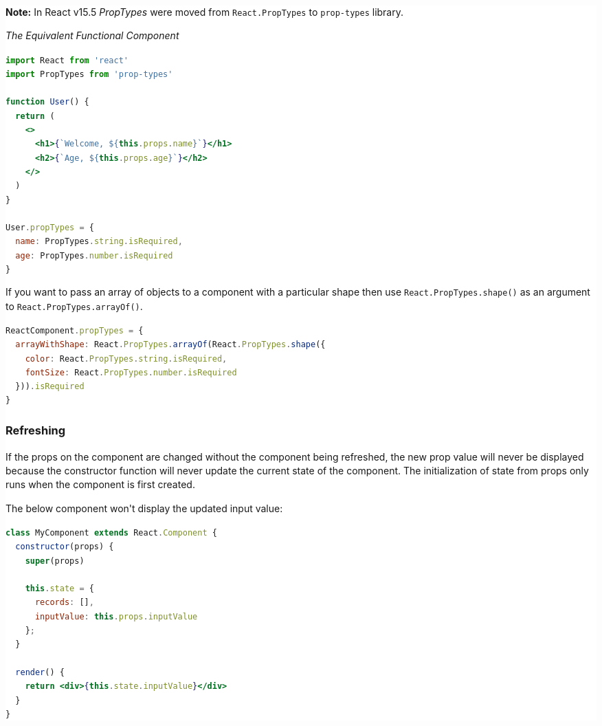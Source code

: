 **Note:** In React v15.5 *PropTypes* were moved from `React.PropTypes` to `prop-types` library.

*The Equivalent Functional Component*

```jsx harmony
import React from 'react'
import PropTypes from 'prop-types'

function User() {
  return (
    <>
      <h1>{`Welcome, ${this.props.name}`}</h1>
      <h2>{`Age, ${this.props.age}`}</h2>
    </>
  )
}

User.propTypes = {
  name: PropTypes.string.isRequired,
  age: PropTypes.number.isRequired
}
```

If you want to pass an array of objects to a component with a particular shape then use `React.PropTypes.shape()` as an argument to `React.PropTypes.arrayOf()`.

```javascript
ReactComponent.propTypes = {
  arrayWithShape: React.PropTypes.arrayOf(React.PropTypes.shape({
    color: React.PropTypes.string.isRequired,
    fontSize: React.PropTypes.number.isRequired
  })).isRequired
}
```

### Refreshing
If the props on the component are changed without the component being refreshed, the new prop value will never be displayed because the constructor function will never update the current state of the component. The initialization of state from props only runs when the component is first created.

The below component won't display the updated input value:

```jsx harmony
class MyComponent extends React.Component {
  constructor(props) {
    super(props)

    this.state = {
      records: [],
      inputValue: this.props.inputValue
    };
  }

  render() {
    return <div>{this.state.inputValue}</div>
  }
}
```
